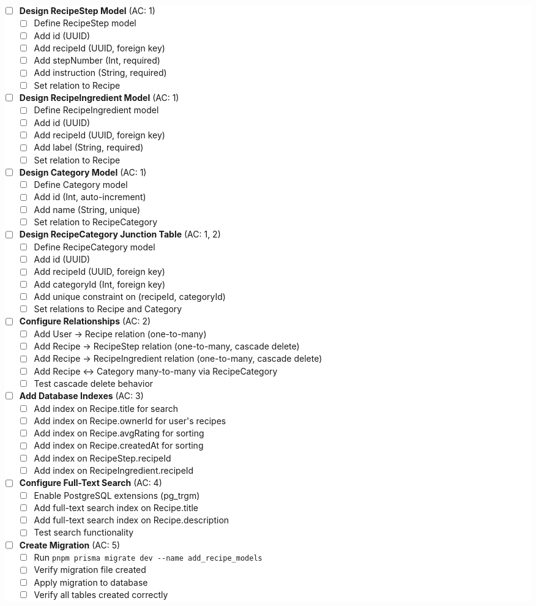 - [ ] **Design RecipeStep Model** (AC: 1)
  - [ ] Define RecipeStep model
  - [ ] Add id (UUID)
  - [ ] Add recipeId (UUID, foreign key)
  - [ ] Add stepNumber (Int, required)
  - [ ] Add instruction (String, required)
  - [ ] Set relation to Recipe

- [ ] **Design RecipeIngredient Model** (AC: 1)
  - [ ] Define RecipeIngredient model
  - [ ] Add id (UUID)
  - [ ] Add recipeId (UUID, foreign key)
  - [ ] Add label (String, required)
  - [ ] Set relation to Recipe

- [ ] **Design Category Model** (AC: 1)
  - [ ] Define Category model
  - [ ] Add id (Int, auto-increment)
  - [ ] Add name (String, unique)
  - [ ] Set relation to RecipeCategory

- [ ] **Design RecipeCategory Junction Table** (AC: 1, 2)
  - [ ] Define RecipeCategory model
  - [ ] Add id (UUID)
  - [ ] Add recipeId (UUID, foreign key)
  - [ ] Add categoryId (Int, foreign key)
  - [ ] Add unique constraint on (recipeId, categoryId)
  - [ ] Set relations to Recipe and Category

- [ ] **Configure Relationships** (AC: 2)
  - [ ] Add User → Recipe relation (one-to-many)
  - [ ] Add Recipe → RecipeStep relation (one-to-many, cascade delete)
  - [ ] Add Recipe → RecipeIngredient relation (one-to-many, cascade delete)
  - [ ] Add Recipe ↔ Category many-to-many via RecipeCategory
  - [ ] Test cascade delete behavior

- [ ] **Add Database Indexes** (AC: 3)
  - [ ] Add index on Recipe.title for search
  - [ ] Add index on Recipe.ownerId for user's recipes
  - [ ] Add index on Recipe.avgRating for sorting
  - [ ] Add index on Recipe.createdAt for sorting
  - [ ] Add index on RecipeStep.recipeId
  - [ ] Add index on RecipeIngredient.recipeId

- [ ] **Configure Full-Text Search** (AC: 4)
  - [ ] Enable PostgreSQL extensions (pg_trgm)
  - [ ] Add full-text search index on Recipe.title
  - [ ] Add full-text search index on Recipe.description
  - [ ] Test search functionality

- [ ] **Create Migration** (AC: 5)
  - [ ] Run `pnpm prisma migrate dev --name add_recipe_models`
  - [ ] Verify migration file created
  - [ ] Apply migration to database
  - [ ] Verify all tables created correctly
